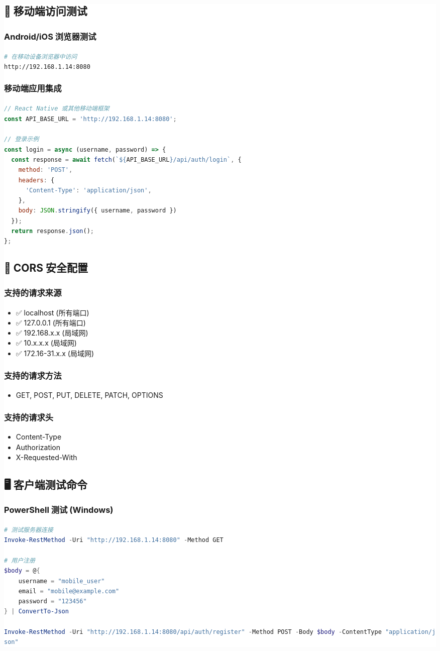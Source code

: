 ## 📱 移动端访问测试

### Android/iOS 浏览器测试
```bash
# 在移动设备浏览器中访问
http://192.168.1.14:8080
```

### 移动端应用集成
```javascript
// React Native 或其他移动端框架
const API_BASE_URL = 'http://192.168.1.14:8080';

// 登录示例
const login = async (username, password) => {
  const response = await fetch(`${API_BASE_URL}/api/auth/login`, {
    method: 'POST',
    headers: {
      'Content-Type': 'application/json',
    },
    body: JSON.stringify({ username, password })
  });
  return response.json();
};
```

## 🔐 CORS 安全配置

### 支持的请求来源
- ✅ localhost (所有端口)
- ✅ 127.0.0.1 (所有端口)
- ✅ 192.168.x.x (局域网)
- ✅ 10.x.x.x (局域网)
- ✅ 172.16-31.x.x (局域网)

### 支持的请求方法
- GET, POST, PUT, DELETE, PATCH, OPTIONS

### 支持的请求头
- Content-Type
- Authorization
- X-Requested-With

## 🖥️ 客户端测试命令

### PowerShell 测试 (Windows)
```powershell
# 测试服务器连接
Invoke-RestMethod -Uri "http://192.168.1.14:8080" -Method GET

# 用户注册
$body = @{
    username = "mobile_user"
    email = "mobile@example.com"
    password = "123456"
} | ConvertTo-Json

Invoke-RestMethod -Uri "http://192.168.1.14:8080/api/auth/register" -Method POST -Body $body -ContentType "application/json"
```
